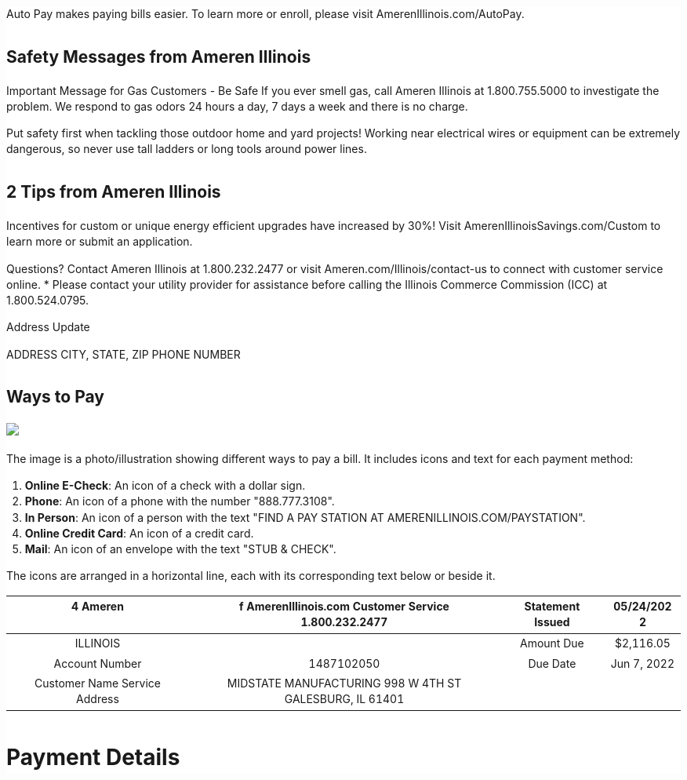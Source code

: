 Auto Pay makes paying bills easier. To learn more or enroll, please visit AmerenIllinois.com/AutoPay.

## Safety Messages from Ameren Illinois

Important Message for Gas Customers - Be Safe If you ever smell gas, call Ameren Illinois at 1.800.755.5000 to investigate the problem. We respond to gas odors 24 hours a day, 7 days a week and there is no charge.

Put safety first when tackling those outdoor home and yard projects! Working near electrical wires or equipment can be extremely dangerous, so never use tall ladders or long tools around power lines.

## 2 Tips from Ameren Illinois

Incentives for custom or unique energy efficient upgrades have increased by 30\%! Visit AmerenIllinoisSavings.com/Custom to learn more or submit an application.

Questions? Contact Ameren Illinois at 1.800.232.2477 or visit Ameren.com/Illinois/contact-us to connect with customer service online. * Please contact your utility provider for assistance before calling the Illinois Commerce Commission (ICC) at 1.800.524.0795.

Address Update

ADDRESS
CITY, STATE, ZIP
PHONE NUMBER

## Ways to Pay

![](images/img-2.jpeg)

The image is a photo/illustration showing different ways to pay a bill. It includes icons and text for each payment method:

1. **Online E-Check**: An icon of a check with a dollar sign.
2. **Phone**: An icon of a phone with the number "888.777.3108".
3. **In Person**: An icon of a person with the text "FIND A PAY STATION AT AMERENILLINOIS.COM/PAYSTATION".
4. **Online Credit Card**: An icon of a credit card.
5. **Mail**: An icon of an envelope with the text "STUB & CHECK". 

The icons are arranged in a horizontal line, each with its corresponding text below or beside it.

| 4 Ameren | f AmerenIllinois.com Customer Service 1.800.232.2477 | Statement Issued | 05/24/2022 |
| :--: | :--: | :--: | :--: |
| ILLINOIS |  | Amount Due | \$2,116.05 |
| Account Number | 1487102050 | Due Date | Jun 7, 2022 |
| Customer Name Service Address | MIDSTATE MANUFACTURING 998 W 4TH ST <br> GALESBURG, IL 61401 |  |  |

# Payment Details 
